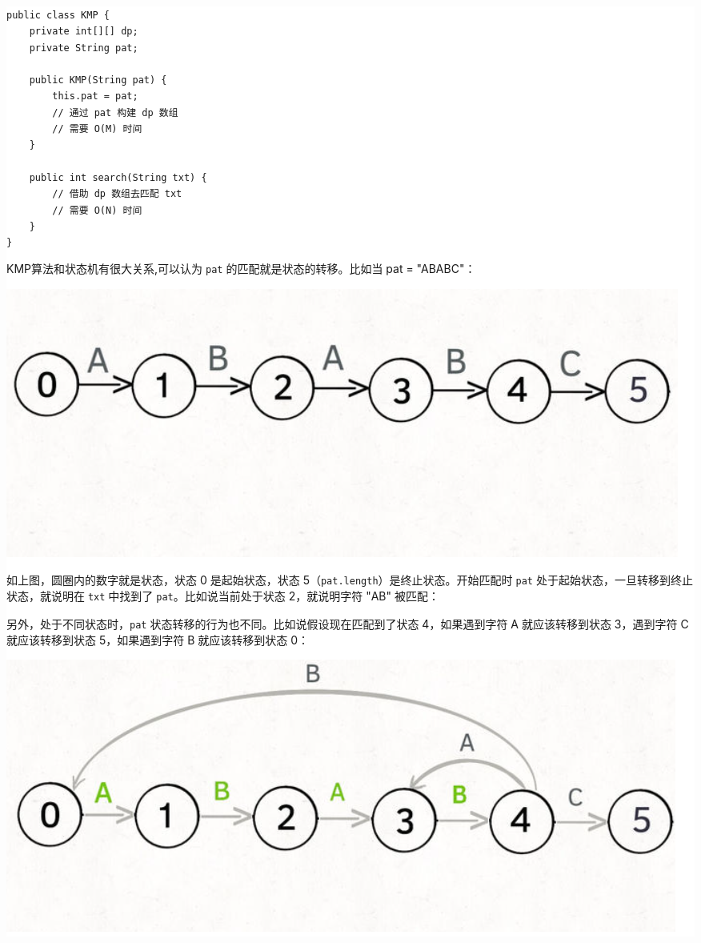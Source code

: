```pseudocode
public class KMP {
    private int[][] dp;
    private String pat;

    public KMP(String pat) {
        this.pat = pat;
        // 通过 pat 构建 dp 数组
        // 需要 O(M) 时间
    }

    public int search(String txt) {
        // 借助 dp 数组去匹配 txt
        // 需要 O(N) 时间
    }
}
```



KMP算法和状态机有很大关系,可以认为 `pat` 的匹配就是状态的转移。比如当 pat = "ABABC"：

![image-20210828173522710](%E5%B8%B8%E7%94%A8%E7%AE%97%E6%B3%95.assets/image-20210828173522710.png)

如上图，圆圈内的数字就是状态，状态 0 是起始状态，状态 5（`pat.length`）是终止状态。开始匹配时 `pat` 处于起始状态，一旦转移到终止状态，就说明在 `txt` 中找到了 `pat`。比如说当前处于状态 2，就说明字符 "AB" 被匹配：



另外，处于不同状态时，`pat` 状态转移的行为也不同。比如说假设现在匹配到了状态 4，如果遇到字符 A 就应该转移到状态 3，遇到字符 C 就应该转移到状态 5，如果遇到字符 B 就应该转移到状态 0：

![image-20210828173810250](%E5%B8%B8%E7%94%A8%E7%AE%97%E6%B3%95.assets/image-20210828173810250.png)